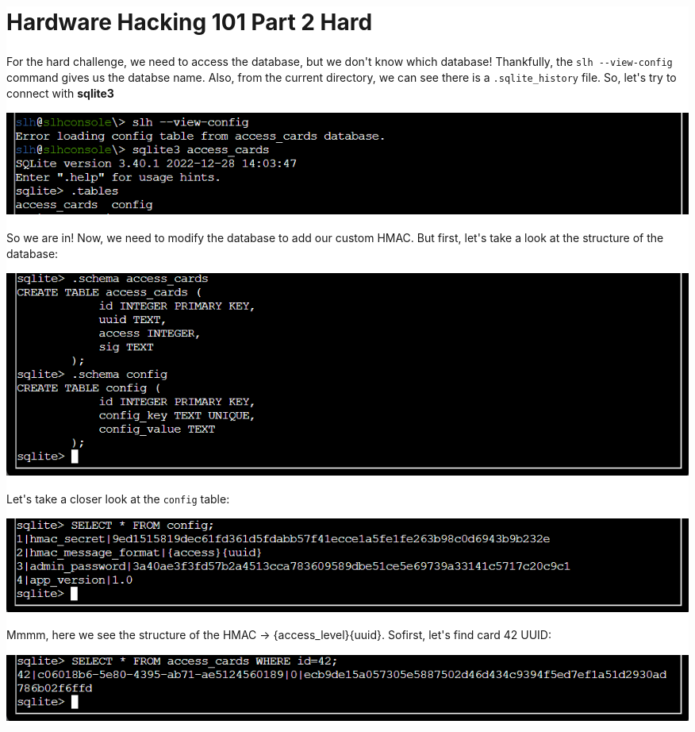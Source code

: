 # Hardware Hacking 101 Part 2 Hard
For the hard challenge, we need to access the database, but we don't know which database! Thankfully, the `slh --view-config` command gives us the databse name. Also, from the current directory, we can see there is a `.sqlite_history` file. So, let's try to connect with **sqlite3**

![image](/assets/img/20241119/hw2_2_h1.PNG)

So we are in! Now, we need to modify the database to add our custom HMAC. But first, let's take a look at the structure of the database:

![image](/assets/img/20241119/hw2_2_h5.PNG)

Let's take a closer look at the `config` table:

![image](/assets/img/20241119/hw2_2_h2.PNG)

Mmmm, here we see the structure of the HMAC -> {access_level}{uuid}. Sofirst, let's find card 42 UUID:

![image](/assets/img/20241119/hw2_2_h4.PNG)
